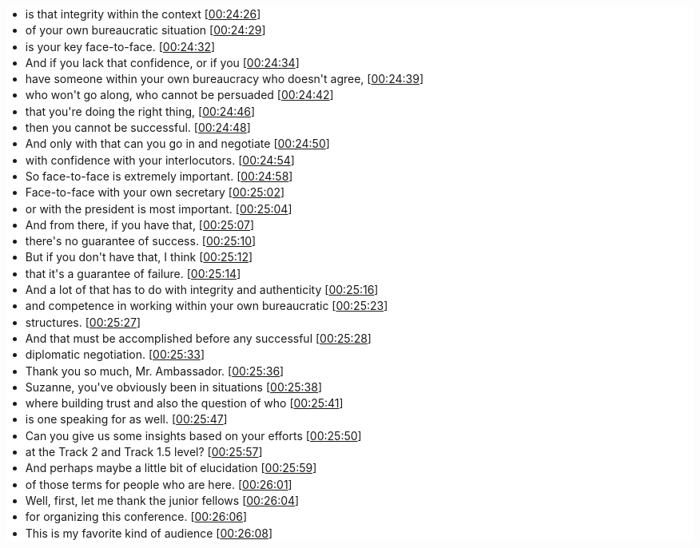 *  is that integrity within the context [[00:24:26](https://www.youtube.com/watch?v=9mBfy6MiVpE&t=1466.14s)]
*  of your own bureaucratic situation [[00:24:29](https://www.youtube.com/watch?v=9mBfy6MiVpE&t=1469.02s)]
*  is your key face-to-face. [[00:24:32](https://www.youtube.com/watch?v=9mBfy6MiVpE&t=1472.26s)]
*  And if you lack that confidence, or if you [[00:24:34](https://www.youtube.com/watch?v=9mBfy6MiVpE&t=1474.94s)]
*  have someone within your own bureaucracy who doesn't agree, [[00:24:39](https://www.youtube.com/watch?v=9mBfy6MiVpE&t=1479.62s)]
*  who won't go along, who cannot be persuaded [[00:24:42](https://www.youtube.com/watch?v=9mBfy6MiVpE&t=1482.9s)]
*  that you're doing the right thing, [[00:24:46](https://www.youtube.com/watch?v=9mBfy6MiVpE&t=1486.62s)]
*  then you cannot be successful. [[00:24:48](https://www.youtube.com/watch?v=9mBfy6MiVpE&t=1488.22s)]
*  And only with that can you go in and negotiate [[00:24:50](https://www.youtube.com/watch?v=9mBfy6MiVpE&t=1490.78s)]
*  with confidence with your interlocutors. [[00:24:54](https://www.youtube.com/watch?v=9mBfy6MiVpE&t=1494.74s)]
*  So face-to-face is extremely important. [[00:24:58](https://www.youtube.com/watch?v=9mBfy6MiVpE&t=1498.66s)]
*  Face-to-face with your own secretary [[00:25:02](https://www.youtube.com/watch?v=9mBfy6MiVpE&t=1502.02s)]
*  or with the president is most important. [[00:25:04](https://www.youtube.com/watch?v=9mBfy6MiVpE&t=1504.3400000000001s)]
*  And from there, if you have that, [[00:25:07](https://www.youtube.com/watch?v=9mBfy6MiVpE&t=1507.6200000000001s)]
*  there's no guarantee of success. [[00:25:10](https://www.youtube.com/watch?v=9mBfy6MiVpE&t=1510.3000000000002s)]
*  But if you don't have that, I think [[00:25:12](https://www.youtube.com/watch?v=9mBfy6MiVpE&t=1512.1000000000001s)]
*  that it's a guarantee of failure. [[00:25:14](https://www.youtube.com/watch?v=9mBfy6MiVpE&t=1514.14s)]
*  And a lot of that has to do with integrity and authenticity [[00:25:16](https://www.youtube.com/watch?v=9mBfy6MiVpE&t=1516.8200000000002s)]
*  and competence in working within your own bureaucratic [[00:25:23](https://www.youtube.com/watch?v=9mBfy6MiVpE&t=1523.14s)]
*  structures. [[00:25:27](https://www.youtube.com/watch?v=9mBfy6MiVpE&t=1527.46s)]
*  And that must be accomplished before any successful [[00:25:28](https://www.youtube.com/watch?v=9mBfy6MiVpE&t=1528.38s)]
*  diplomatic negotiation. [[00:25:33](https://www.youtube.com/watch?v=9mBfy6MiVpE&t=1533.7800000000002s)]
*  Thank you so much, Mr. Ambassador. [[00:25:36](https://www.youtube.com/watch?v=9mBfy6MiVpE&t=1536.0600000000002s)]
*  Suzanne, you've obviously been in situations [[00:25:38](https://www.youtube.com/watch?v=9mBfy6MiVpE&t=1538.46s)]
*  where building trust and also the question of who [[00:25:41](https://www.youtube.com/watch?v=9mBfy6MiVpE&t=1541.0600000000002s)]
*  is one speaking for as well. [[00:25:47](https://www.youtube.com/watch?v=9mBfy6MiVpE&t=1547.7s)]
*  Can you give us some insights based on your efforts [[00:25:50](https://www.youtube.com/watch?v=9mBfy6MiVpE&t=1550.7800000000002s)]
*  at the Track 2 and Track 1.5 level? [[00:25:57](https://www.youtube.com/watch?v=9mBfy6MiVpE&t=1557.5s)]
*  And perhaps maybe a little bit of elucidation [[00:25:59](https://www.youtube.com/watch?v=9mBfy6MiVpE&t=1559.94s)]
*  of those terms for people who are here. [[00:26:01](https://www.youtube.com/watch?v=9mBfy6MiVpE&t=1561.8600000000001s)]
*  Well, first, let me thank the junior fellows [[00:26:04](https://www.youtube.com/watch?v=9mBfy6MiVpE&t=1564.42s)]
*  for organizing this conference. [[00:26:06](https://www.youtube.com/watch?v=9mBfy6MiVpE&t=1566.18s)]
*  This is my favorite kind of audience [[00:26:08](https://www.youtube.com/watch?v=9mBfy6MiVpE&t=1568.18s)]